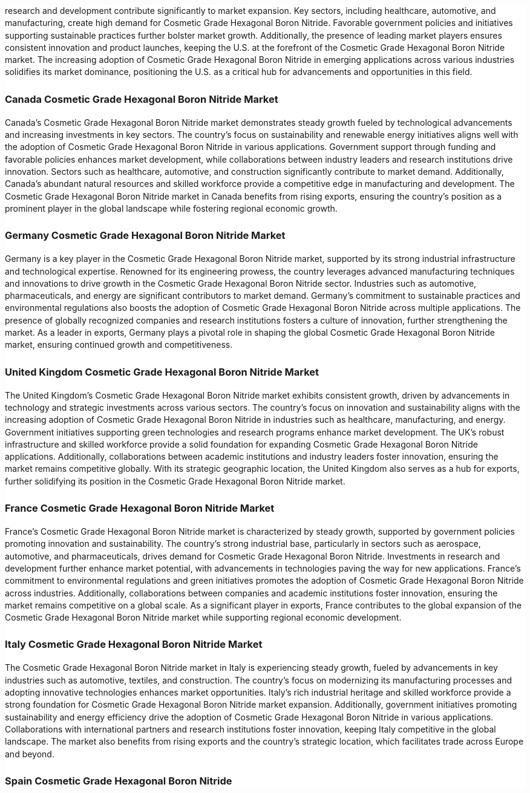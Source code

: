 research and development contribute significantly to market expansion. Key sectors, including healthcare, automotive, and manufacturing, create high demand for Cosmetic Grade Hexagonal Boron Nitride. Favorable government policies and initiatives supporting sustainable practices further bolster market growth. Additionally, the presence of leading market players ensures consistent innovation and product launches, keeping the U.S. at the forefront of the Cosmetic Grade Hexagonal Boron Nitride market. The increasing adoption of Cosmetic Grade Hexagonal Boron Nitride in emerging applications across various industries solidifies its market dominance, positioning the U.S. as a critical hub for advancements and opportunities in this field.</p><h3>Canada Cosmetic Grade Hexagonal Boron Nitride Market</h3><p>Canada&rsquo;s Cosmetic Grade Hexagonal Boron Nitride market demonstrates steady growth fueled by technological advancements and increasing investments in key sectors. The country&rsquo;s focus on sustainability and renewable energy initiatives aligns well with the adoption of Cosmetic Grade Hexagonal Boron Nitride in various applications. Government support through funding and favorable policies enhances market development, while collaborations between industry leaders and research institutions drive innovation. Sectors such as healthcare, automotive, and construction significantly contribute to market demand. Additionally, Canada&rsquo;s abundant natural resources and skilled workforce provide a competitive edge in manufacturing and development. The Cosmetic Grade Hexagonal Boron Nitride market in Canada benefits from rising exports, ensuring the country&rsquo;s position as a prominent player in the global landscape while fostering regional economic growth.</p><h3>Germany Cosmetic Grade Hexagonal Boron Nitride Market</h3><p>Germany is a key player in the Cosmetic Grade Hexagonal Boron Nitride market, supported by its strong industrial infrastructure and technological expertise. Renowned for its engineering prowess, the country leverages advanced manufacturing techniques and innovations to drive growth in the Cosmetic Grade Hexagonal Boron Nitride sector. Industries such as automotive, pharmaceuticals, and energy are significant contributors to market demand. Germany&rsquo;s commitment to sustainable practices and environmental regulations also boosts the adoption of Cosmetic Grade Hexagonal Boron Nitride across multiple applications. The presence of globally recognized companies and research institutions fosters a culture of innovation, further strengthening the market. As a leader in exports, Germany plays a pivotal role in shaping the global Cosmetic Grade Hexagonal Boron Nitride market, ensuring continued growth and competitiveness.</p><h3>United Kingdom Cosmetic Grade Hexagonal Boron Nitride Market</h3><p>The United Kingdom&rsquo;s Cosmetic Grade Hexagonal Boron Nitride market exhibits consistent growth, driven by advancements in technology and strategic investments across various sectors. The country&rsquo;s focus on innovation and sustainability aligns with the increasing adoption of Cosmetic Grade Hexagonal Boron Nitride in industries such as healthcare, manufacturing, and energy. Government initiatives supporting green technologies and research programs enhance market development. The UK&rsquo;s robust infrastructure and skilled workforce provide a solid foundation for expanding Cosmetic Grade Hexagonal Boron Nitride applications. Additionally, collaborations between academic institutions and industry leaders foster innovation, ensuring the market remains competitive globally. With its strategic geographic location, the United Kingdom also serves as a hub for exports, further solidifying its position in the Cosmetic Grade Hexagonal Boron Nitride market.</p><h3>France Cosmetic Grade Hexagonal Boron Nitride Market</h3><p>France&rsquo;s Cosmetic Grade Hexagonal Boron Nitride market is characterized by steady growth, supported by government policies promoting innovation and sustainability. The country&rsquo;s strong industrial base, particularly in sectors such as aerospace, automotive, and pharmaceuticals, drives demand for Cosmetic Grade Hexagonal Boron Nitride. Investments in research and development further enhance market potential, with advancements in technologies paving the way for new applications. France&rsquo;s commitment to environmental regulations and green initiatives promotes the adoption of Cosmetic Grade Hexagonal Boron Nitride across industries. Additionally, collaborations between companies and academic institutions foster innovation, ensuring the market remains competitive on a global scale. As a significant player in exports, France contributes to the global expansion of the Cosmetic Grade Hexagonal Boron Nitride market while supporting regional economic development.</p><h3>Italy Cosmetic Grade Hexagonal Boron Nitride Market</h3><p>The Cosmetic Grade Hexagonal Boron Nitride market in Italy is experiencing steady growth, fueled by advancements in key industries such as automotive, textiles, and construction. The country&rsquo;s focus on modernizing its manufacturing processes and adopting innovative technologies enhances market opportunities. Italy&rsquo;s rich industrial heritage and skilled workforce provide a strong foundation for Cosmetic Grade Hexagonal Boron Nitride market expansion. Additionally, government initiatives promoting sustainability and energy efficiency drive the adoption of Cosmetic Grade Hexagonal Boron Nitride in various applications. Collaborations with international partners and research institutions foster innovation, keeping Italy competitive in the global landscape. The market also benefits from rising exports and the country&rsquo;s strategic location, which facilitates trade across Europe and beyond.</p><h3>Spain Cosmetic Grade Hexagonal Boron Nitride